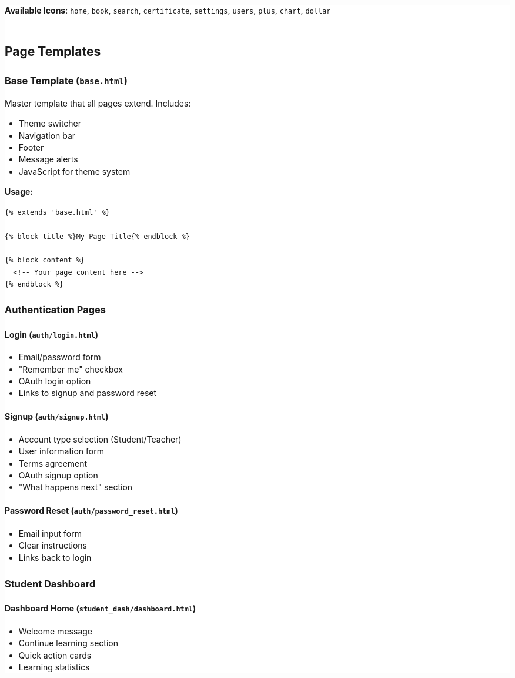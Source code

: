 **Available Icons**: `home`, `book`, `search`, `certificate`, `settings`, `users`, `plus`, `chart`, `dollar`

---

## Page Templates

### Base Template (`base.html`)

Master template that all pages extend. Includes:
- Theme switcher
- Navigation bar
- Footer
- Message alerts
- JavaScript for theme system

**Usage:**

```django
{% extends 'base.html' %}

{% block title %}My Page Title{% endblock %}

{% block content %}
  <!-- Your page content here -->
{% endblock %}
```

### Authentication Pages

#### Login (`auth/login.html`)
- Email/password form
- "Remember me" checkbox
- OAuth login option
- Links to signup and password reset

#### Signup (`auth/signup.html`)
- Account type selection (Student/Teacher)
- User information form
- Terms agreement
- OAuth signup option
- "What happens next" section

#### Password Reset (`auth/password_reset.html`)
- Email input form
- Clear instructions
- Links back to login

### Student Dashboard

#### Dashboard Home (`student_dash/dashboard.html`)
- Welcome message
- Continue learning section
- Quick action cards
- Learning statistics
